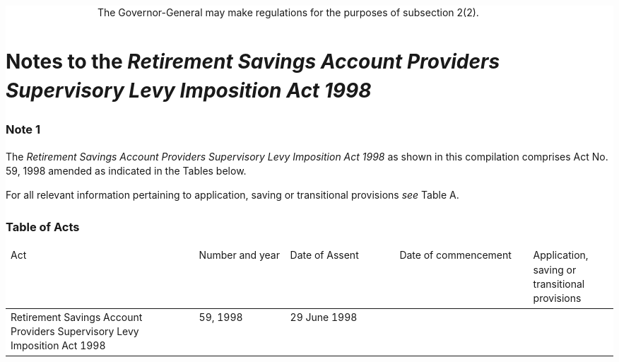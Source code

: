                    The Governor-General may make regulations for the purposes of subsection 2(2).


# Notes to the _<span style="mso-no-proof: yes">Retirement Savings Account Providers Supervisory Levy Imposition Act 1998</span>_

### Note 1

The _Retirement Savings Account Providers Supervisory Levy Imposition Act 1998_ as shown in this compilation comprises Act No. 59, 1998 amended as indicated in the Tables below.

For all relevant information pertaining to application, saving or transitional provisions _see_ Table A.

### Table of Acts

<table>
<colgroup>
  <col width="31%">
  <col width="15%">
  <col width="18%">
  <col width="22%">
  <col width="14%">
</colgroup>

<thead>
  <tr>
    <td>
      <div>Act <o:p></o:p> </div>
    </td>
    <td>
      <div>Number 
and year <o:p></o:p> 
 </div>
    </td>
    <td>
      <div>Date 
of Assent <o:p></o:p> 
 </div>
    </td>
    <td>
      <div>Date of commencement <o:p></o:p> </div>
    </td>
    <td>
      <div>Application, saving or transitional provisions <o:p></o:p> </div>
    </td>
  </tr>
</thead>
<tbody>
  <tr>
    <td>
      <div>Retirement Savings Account Providers Supervisory Levy Imposition Act 1998</div>
    </td>
    <td>
      <div>59, 1998</div>
    </td>
    <td>
      <div><st1:date style="BACKGROUND-POSITION: left bottom; BACKGROUND-IMAGE: url(res://ietag.dll/#34/#1001); BACKGROUND-REPEAT: repeat-x" month="6" day="29" year="1998">29 June 1998</st1:date></div>
    </td>
    <td>